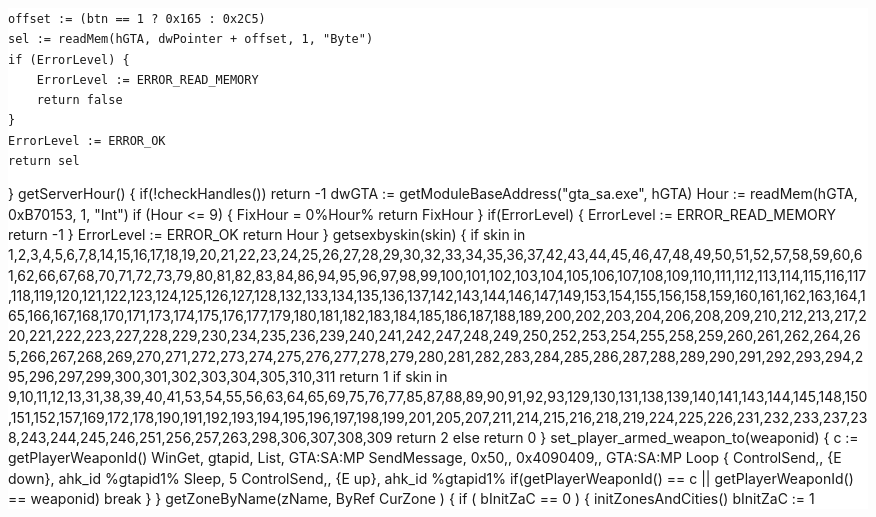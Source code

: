     offset := (btn == 1 ? 0x165 : 0x2C5)
    sel := readMem(hGTA, dwPointer + offset, 1, "Byte")
    if (ErrorLevel) {
        ErrorLevel := ERROR_READ_MEMORY
        return false
    }
    ErrorLevel := ERROR_OK
    return sel
}
getServerHour() {
    if(!checkHandles())
    return -1
    dwGTA := getModuleBaseAddress("gta_sa.exe", hGTA)
    Hour := readMem(hGTA, 0xB70153, 1, "Int")
    if (Hour <= 9) {
        FixHour = 0%Hour%
        return FixHour
    }
    if(ErrorLevel) {
        ErrorLevel := ERROR_READ_MEMORY
        return -1
    }
    ErrorLevel := ERROR_OK
    return Hour
}
getsexbyskin(skin)
{
    if skin in 1,2,3,4,5,6,7,8,14,15,16,17,18,19,20,21,22,23,24,25,26,27,28,29,30,32,33,34,35,36,37,42,43,44,45,46,47,48,49,50,51,52,57,58,59,60,61,62,66,67,68,70,71,72,73,79,80,81,82,83,84,86,94,95,96,97,98,99,100,101,102,103,104,105,106,107,108,109,110,111,112,113,114,115,116,117,118,119,120,121,122,123,124,125,126,127,128,132,133,134,135,136,137,142,143,144,146,147,149,153,154,155,156,158,159,160,161,162,163,164,165,166,167,168,170,171,173,174,175,176,177,179,180,181,182,183,184,185,186,187,188,189,200,202,203,204,206,208,209,210,212,213,217,220,221,222,223,227,228,229,230,234,235,236,239,240,241,242,247,248,249,250,252,253,254,255,258,259,260,261,262,264,265,266,267,268,269,270,271,272,273,274,275,276,277,278,279,280,281,282,283,284,285,286,287,288,289,290,291,292,293,294,295,296,297,299,300,301,302,303,304,305,310,311
    return 1
    if skin in 9,10,11,12,13,31,38,39,40,41,53,54,55,56,63,64,65,69,75,76,77,85,87,88,89,90,91,92,93,129,130,131,138,139,140,141,143,144,145,148,150,151,152,157,169,172,178,190,191,192,193,194,195,196,197,198,199,201,205,207,211,214,215,216,218,219,224,225,226,231,232,233,237,238,243,244,245,246,251,256,257,263,298,306,307,308,309
    return 2
    else
    return 0
}
set_player_armed_weapon_to(weaponid)
{
    c := getPlayerWeaponId()
    WinGet, gtapid, List, GTA:SA:MP
    SendMessage, 0x50,, 0x4090409,, GTA:SA:MP
    Loop
    {
    ControlSend,, {E down}, ahk_id %gtapid1%
        Sleep, 5
    ControlSend,, {E up}, ahk_id %gtapid1%
        if(getPlayerWeaponId() == c || getPlayerWeaponId() == weaponid)
        break
    }
}
getZoneByName(zName, ByRef CurZone ) {
    if ( bInitZaC == 0 )
    {
        initZonesAndCities()
        bInitZaC := 1